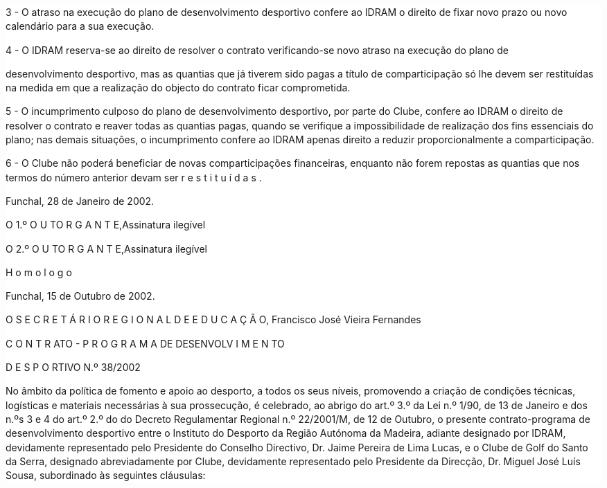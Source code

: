 
3 - O atraso na execução do plano de desenvolvimento
desportivo confere ao IDRAM o direito de fixar novo
prazo ou novo calendário para a sua execução.


4 - O IDRAM reserva-se ao direito de resolver o contrato
verificando-se novo atraso na execução do plano de



desenvolvimento desportivo, mas as quantias que já
tiverem sido pagas a título de comparticipação só lhe
devem ser restituídas na medida em que a realização do
objecto do contrato ficar comprometida.


5 - O incumprimento culposo do plano de desenvolvimento
desportivo, por parte do Clube, confere ao IDRAM o
direito de resolver o contrato e reaver todas as quantias
pagas, quando se verifique a impossibilidade de
realização dos fins essenciais do plano; nas demais
situações, o incumprimento confere ao IDRAM apenas
direito a reduzir proporcionalmente a comparticipação.


6 - O Clube não poderá beneficiar de novas comparticipações financeiras, enquanto não forem repostas as
quantias que nos termos do número anterior devam ser
r e s t i t u í d a s .


Funchal, 28 de Janeiro de 2002.


O 1.º O U TO R G A N T E,Assinatura ilegível


O 2.º O U TO R G A N T E,Assinatura ilegível


H o m o l o g o


Funchal, 15 de Outubro de 2002.


O S E C R E T Á R I O R E G I O N A L D E E D U C A Ç Ã O, Francisco José
Vieira Fernandes


C O N T R ATO - P R O G R A M A DE DESENVOLV I M E N TO

D E S P O RTIVO N.º 38/2002


No âmbito da política de fomento e apoio ao desporto, a
todos os seus níveis, promovendo a criação de condições
técnicas, logísticas e materiais necessárias à sua prossecução, é
celebrado, ao abrigo do art.º 3.º da Lei n.º 1/90, de 13 de Janeiro
e dos n.ºs 3 e 4 do art.º 2.º do do Decreto Regulamentar Regional
n.º 22/2001/M, de 12 de Outubro, o presente contrato-programa
de desenvolvimento desportivo entre o Instituto do Desporto da
Região Autónoma da Madeira, adiante designado por IDRAM,
devidamente representado pelo Presidente do Conselho
Directivo, Dr. Jaime Pereira de Lima Lucas, e o Clube de Golf
do Santo da Serra, designado abreviadamente por Clube,
devidamente representado pelo Presidente da Direcção, Dr.
Miguel José Luís Sousa, subordinado às seguintes cláusulas:
